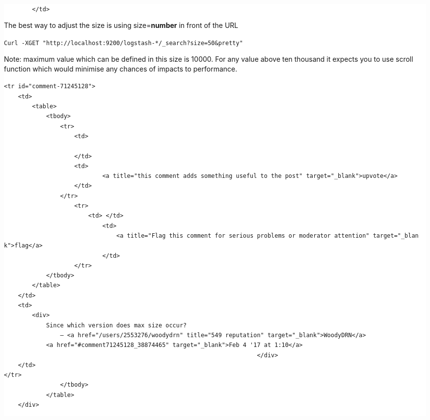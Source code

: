 


</div>

            </td>
            


<td>
    <div>
<p>The best way to adjust the size is using size=<strong>number</strong> in front of the URL </p>

<pre><code>Curl -XGET "http://localhost:9200/logstash-*/_search?size=50&pretty"
</code></pre>

<p>Note: maximum value which can be defined in this size is 10000. For any value above ten thousand it expects you to use scroll function which would minimise any chances of impacts to performance.</p>
    </div>
    
</td>
        </tr>
    
<tr>
    <td></td>
    <td>
	    <div id="comments-38874465">
		        <table>
                    <tbody>



    <tr id="comment-71245128">
        <td>
            <table>
                <tbody>
                    <tr>
                        <td>
                                  
                        </td>
                        <td>
                                <a title="this comment adds something useful to the post" target="_blank">upvote</a>
                        </td>
                    </tr>
                        <tr>
                            <td> </td>
                                <td>
                                    <a title="Flag this comment for serious problems or moderator attention" target="_blank">flag</a>
                                </td>
                        </tr>
                </tbody>
            </table>
        </td>
        <td>
            <div>
                Since which version does max size occur?
                    – <a href="/users/2553276/woodydrn" title="549 reputation" target="_blank">WoodyDRN</a>
                <a href="#comment71245128_38874465" target="_blank">Feb 4 '17 at 1:10</a>
                                                                            </div>
        </td>
    </tr>
                    </tbody>
		        </table>
	    </div>
